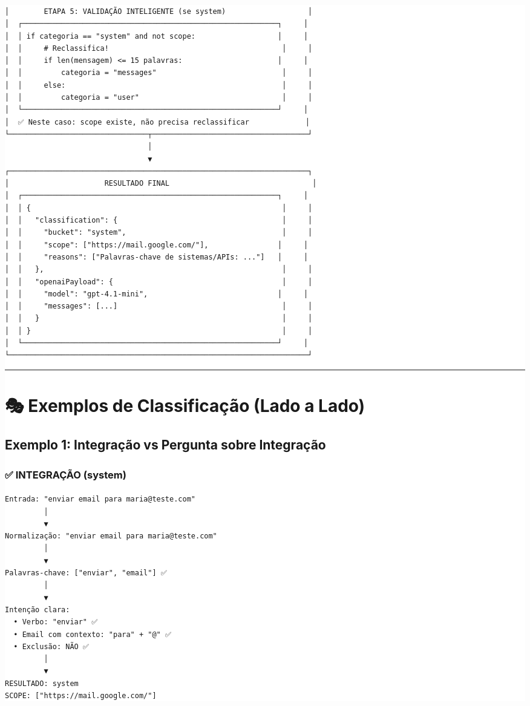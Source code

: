 ```
│        ETAPA 5: VALIDAÇÃO INTELIGENTE (se system)                   │
│  ┌───────────────────────────────────────────────────────────┐     │
│  │ if categoria == "system" and not scope:                   │     │
│  │     # Reclassifica!                                        │     │
│  │     if len(mensagem) <= 15 palavras:                      │     │
│  │         categoria = "messages"                             │     │
│  │     else:                                                  │     │
│  │         categoria = "user"                                 │     │
│  └───────────────────────────────────────────────────────────┘     │
│  ✅ Neste caso: scope existe, não precisa reclassificar             │
└────────────────────────────────┬────────────────────────────────────┘
                                 │
                                 ▼
┌─────────────────────────────────────────────────────────────────────┐
│                      RESULTADO FINAL                                 │
│  ┌───────────────────────────────────────────────────────────┐     │
│  │ {                                                          │     │
│  │   "classification": {                                      │     │
│  │     "bucket": "system",                                    │     │
│  │     "scope": ["https://mail.google.com/"],                │     │
│  │     "reasons": ["Palavras-chave de sistemas/APIs: ..."]   │     │
│  │   },                                                       │     │
│  │   "openaiPayload": {                                       │     │
│  │     "model": "gpt-4.1-mini",                              │     │
│  │     "messages": [...]                                      │     │
│  │   }                                                        │     │
│  │ }                                                          │     │
│  └───────────────────────────────────────────────────────────┘     │
└─────────────────────────────────────────────────────────────────────┘
```

---

# 🎭 Exemplos de Classificação (Lado a Lado)

## Exemplo 1: Integração vs Pergunta sobre Integração

### ✅ INTEGRAÇÃO (system)
```
Entrada: "enviar email para maria@teste.com"
         │
         ▼
Normalização: "enviar email para maria@teste.com"
         │
         ▼
Palavras-chave: ["enviar", "email"] ✅
         │
         ▼
Intenção clara:
  • Verbo: "enviar" ✅
  • Email com contexto: "para" + "@" ✅
  • Exclusão: NÃO ✅
         │
         ▼
RESULTADO: system
SCOPE: ["https://mail.google.com/"]
```
